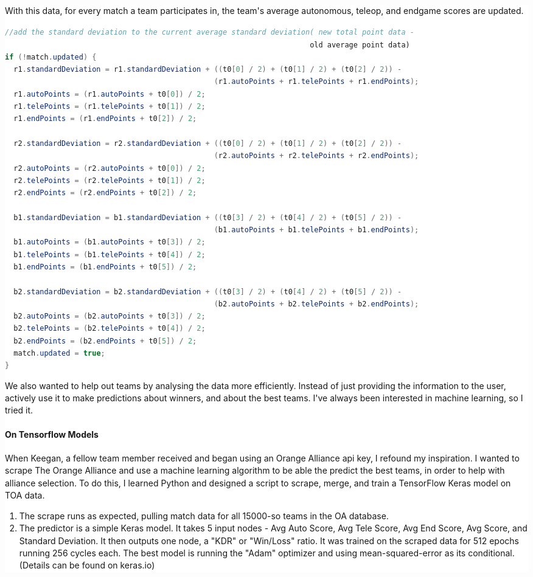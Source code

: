 With this data, for every match a team participates in, the team's average autonomous, teleop, and endgame scores are updated. 

```java
//add the standard deviation to the current average standard deviation( new total point data - 
                                                                      old average point data)
if (!match.updated) {
  r1.standardDeviation = r1.standardDeviation + ((t0[0] / 2) + (t0[1] / 2) + (t0[2] / 2)) - 
                                                (r1.autoPoints + r1.telePoints + r1.endPoints);
  r1.autoPoints = (r1.autoPoints + t0[0]) / 2;
  r1.telePoints = (r1.telePoints + t0[1]) / 2;
  r1.endPoints = (r1.endPoints + t0[2]) / 2;

  r2.standardDeviation = r2.standardDeviation + ((t0[0] / 2) + (t0[1] / 2) + (t0[2] / 2)) - 
                                                (r2.autoPoints + r2.telePoints + r2.endPoints);
  r2.autoPoints = (r2.autoPoints + t0[0]) / 2;
  r2.telePoints = (r2.telePoints + t0[1]) / 2;
  r2.endPoints = (r2.endPoints + t0[2]) / 2;  

  b1.standardDeviation = b1.standardDeviation + ((t0[3] / 2) + (t0[4] / 2) + (t0[5] / 2)) - 
                                                (b1.autoPoints + b1.telePoints + b1.endPoints);
  b1.autoPoints = (b1.autoPoints + t0[3]) / 2;
  b1.telePoints = (b1.telePoints + t0[4]) / 2;
  b1.endPoints = (b1.endPoints + t0[5]) / 2;  

  b2.standardDeviation = b2.standardDeviation + ((t0[3] / 2) + (t0[4] / 2) + (t0[5] / 2)) - 
                                                (b2.autoPoints + b2.telePoints + b2.endPoints);
  b2.autoPoints = (b2.autoPoints + t0[3]) / 2;
  b2.telePoints = (b2.telePoints + t0[4]) / 2;
  b2.endPoints = (b2.endPoints + t0[5]) / 2;
  match.updated = true;
}
```

We also wanted to help out teams by analysing the data more efficiently. Instead of just providing the information to the user, actively use it to make predictions about winners, and about the best teams. I've always been interested in machine learning, so I tried it.

#### On Tensorflow Models

When Keegan, a fellow team member received and began using an Orange Alliance api key, I refound my inspiration. I wanted to scrape The Orange Alliance and use a machine learning algorithm to be able the predict the best teams, in order to help with alliance selection. To do this, I learned Python and designed a script to scrape, merge, and train a TensorFlow Keras model on TOA data.
1. The scrape runs as expected, pulling match data for all 15000-so teams in the OA database.
2. The predictor is a simple Keras model. It takes 5 input nodes - Avg Auto Score, Avg Tele Score, Avg End Score, Avg Score, and Standard Deviation. It then outputs one node, a "KDR" or "Win/Loss" ratio. It was trained on the scraped data for 512 epochs running 256 cycles each. The best model is running the "Adam" optimizer and using mean-squared-error as its conditional.
(Details can be found on keras.io)
